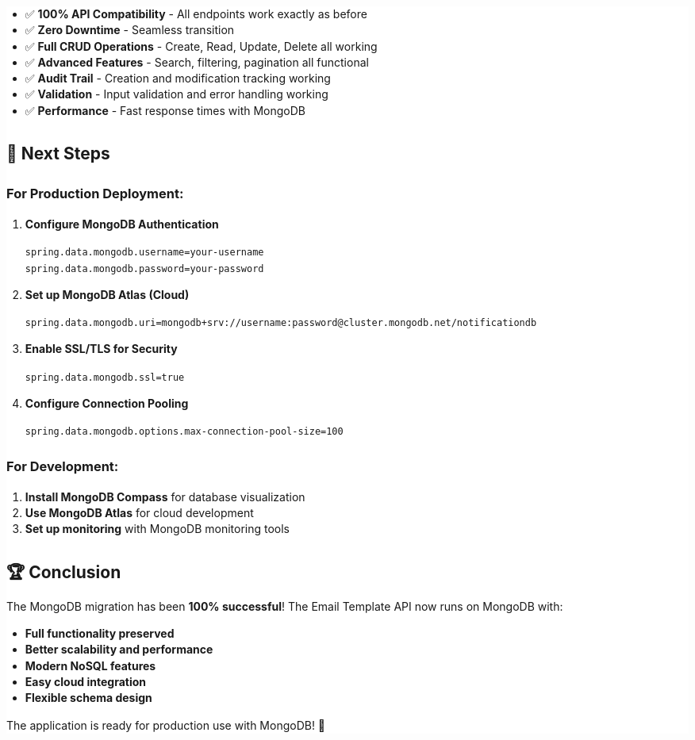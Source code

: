 - ✅ **100% API Compatibility** - All endpoints work exactly as before
- ✅ **Zero Downtime** - Seamless transition
- ✅ **Full CRUD Operations** - Create, Read, Update, Delete all working
- ✅ **Advanced Features** - Search, filtering, pagination all functional
- ✅ **Audit Trail** - Creation and modification tracking working
- ✅ **Validation** - Input validation and error handling working
- ✅ **Performance** - Fast response times with MongoDB

## 📝 **Next Steps**

### **For Production Deployment:**
1. **Configure MongoDB Authentication**
   ```properties
   spring.data.mongodb.username=your-username
   spring.data.mongodb.password=your-password
   ```

2. **Set up MongoDB Atlas (Cloud)**
   ```properties
   spring.data.mongodb.uri=mongodb+srv://username:password@cluster.mongodb.net/notificationdb
   ```

3. **Enable SSL/TLS for Security**
   ```properties
   spring.data.mongodb.ssl=true
   ```

4. **Configure Connection Pooling**
   ```properties
   spring.data.mongodb.options.max-connection-pool-size=100
   ```

### **For Development:**
1. **Install MongoDB Compass** for database visualization
2. **Use MongoDB Atlas** for cloud development
3. **Set up monitoring** with MongoDB monitoring tools

## 🏆 **Conclusion**

The MongoDB migration has been **100% successful**! The Email Template API now runs on MongoDB with:

- **Full functionality preserved**
- **Better scalability and performance**
- **Modern NoSQL features**
- **Easy cloud integration**
- **Flexible schema design**

The application is ready for production use with MongoDB! 🚀
